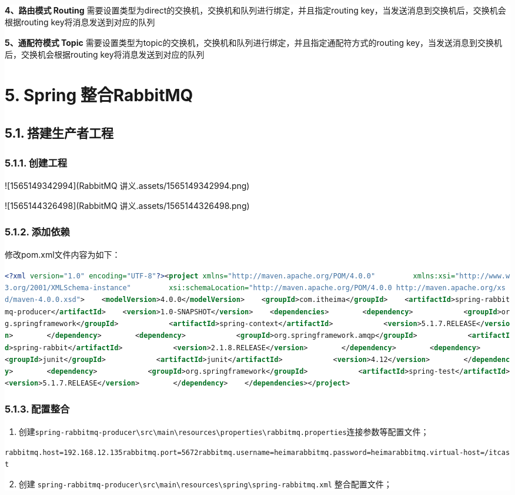 **4、路由模式 Routing**
需要设置类型为direct的交换机，交换机和队列进行绑定，并且指定routing key，当发送消息到交换机后，交换机会根据routing key将消息发送到对应的队列

**5、通配符模式 Topic**
需要设置类型为topic的交换机，交换机和队列进行绑定，并且指定通配符方式的routing key，当发送消息到交换机后，交换机会根据routing key将消息发送到对应的队列



# 5. Spring 整合RabbitMQ

## 5.1. 搭建生产者工程

### 5.1.1. 创建工程

![1565149342994](RabbitMQ 讲义.assets/1565149342994.png)

![1565144326498](RabbitMQ 讲义.assets/1565144326498.png)

### 5.1.2. 添加依赖

修改pom.xml文件内容为如下：

```xml
<?xml version="1.0" encoding="UTF-8"?><project xmlns="http://maven.apache.org/POM/4.0.0"         xmlns:xsi="http://www.w3.org/2001/XMLSchema-instance"         xsi:schemaLocation="http://maven.apache.org/POM/4.0.0 http://maven.apache.org/xsd/maven-4.0.0.xsd">    <modelVersion>4.0.0</modelVersion>    <groupId>com.itheima</groupId>    <artifactId>spring-rabbitmq-producer</artifactId>    <version>1.0-SNAPSHOT</version>    <dependencies>        <dependency>            <groupId>org.springframework</groupId>            <artifactId>spring-context</artifactId>            <version>5.1.7.RELEASE</version>        </dependency>        <dependency>            <groupId>org.springframework.amqp</groupId>            <artifactId>spring-rabbit</artifactId>            <version>2.1.8.RELEASE</version>        </dependency>        <dependency>            <groupId>junit</groupId>            <artifactId>junit</artifactId>            <version>4.12</version>        </dependency>        <dependency>            <groupId>org.springframework</groupId>            <artifactId>spring-test</artifactId>            <version>5.1.7.RELEASE</version>        </dependency>    </dependencies></project>
```



### 5.1.3. 配置整合

1. 创建`spring-rabbitmq-producer\src\main\resources\properties\rabbitmq.properties`连接参数等配置文件；

```properties
rabbitmq.host=192.168.12.135rabbitmq.port=5672rabbitmq.username=heimarabbitmq.password=heimarabbitmq.virtual-host=/itcast
```



2. 创建 `spring-rabbitmq-producer\src\main\resources\spring\spring-rabbitmq.xml` 整合配置文件；

```xml
```